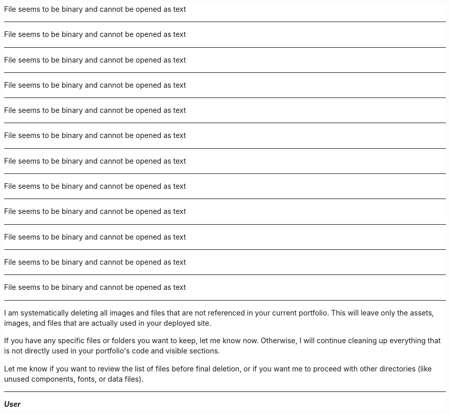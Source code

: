 
File seems to be binary and cannot be opened as text

---

File seems to be binary and cannot be opened as text

---

File seems to be binary and cannot be opened as text

---

File seems to be binary and cannot be opened as text

---

File seems to be binary and cannot be opened as text

---

File seems to be binary and cannot be opened as text

---

File seems to be binary and cannot be opened as text

---

File seems to be binary and cannot be opened as text

---

File seems to be binary and cannot be opened as text

---

File seems to be binary and cannot be opened as text

---

File seems to be binary and cannot be opened as text

---

File seems to be binary and cannot be opened as text

---

I am systematically deleting all images and files that are not referenced in your current portfolio. This will leave only the assets, images, and files that are actually used in your deployed site.

If you have any specific files or folders you want to keep, let me know now. Otherwise, I will continue cleaning up everything that is not directly used in your portfolio's code and visible sections.

Let me know if you want to review the list of files before final deletion, or if you want me to proceed with other directories (like unused components, fonts, or data files).

---

_**User**_
